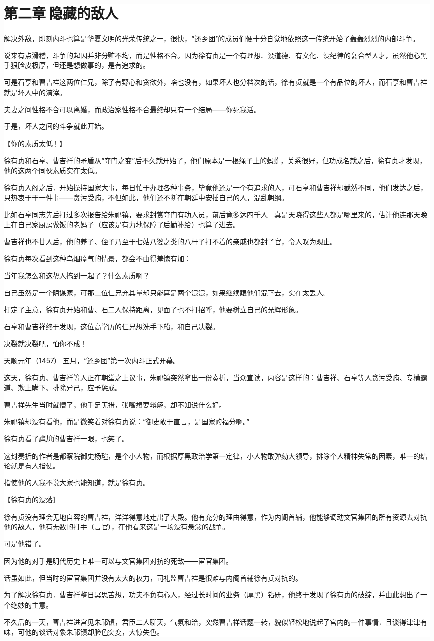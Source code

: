 #  第二章 隐藏的敌人

解决外敌，即刻内斗也算是华夏文明的光荣传统之一，很快，“还乡团”的成员们便十分自觉地依照这一传统开始了轰轰烈烈的内部斗争。

说来有点滑稽，斗争的起因并非分赃不均，而是性格不合。因为徐有贞是一个有理想、没道德、有文化、没纪律的复合型人才，虽然他心黑手狠脸皮极厚，但还是想做事的，是有追求的。

可是石亨和曹吉祥这两位仁兄，除了有野心和贪欲外，啥也没有，如果坏人也分档次的话，徐有贞就是一个有品位的坏人，而石亨和曹吉祥就是坏人中的渣滓。

夫妻之间性格不合可以离婚，而政治家性格不合最终却只有一个结局——你死我活。

于是，坏人之间的斗争就此开始。

【你的素质太低！】

徐有贞和石亨、曹吉祥的矛盾从“夺门之变”后不久就开始了，他们原本是一根绳子上的蚂蚱，关系很好，但功成名就之后，徐有贞才发现，他的这两个同伙素质实在太低。

徐有贞入阁之后，开始操持国家大事，每日忙于办理各种事务，毕竟他还是一个有追求的人，可石亨和曹吉祥却截然不同，他们发达之后，只热衷于干一件事——贪污受贿，不但如此，他们还不断在朝廷中安插自己的人，混乱朝纲。

比如石亨同志先后打过多次报告给朱祁镇，要求封赏夺门有功人员，前后竟多达四千人！真是天晓得这些人都是哪里来的，估计他连那天晚上在自己家厨房做饭的老妈子（应该是有力地保障了后勤补给）也算了进去。

曹吉祥也不甘人后，他的养子、侄子乃至于七姑八婆之类的八杆子打不着的亲戚也都封了官，令人叹为观止。

徐有贞每次看到这种乌烟瘴气的情景，都会不由得羞愧有加：

当年我怎么和这帮人搞到一起了？什么素质啊？

自己虽然是一个阴谋家，可那二位仁兄充其量却只能算是两个混混，如果继续跟他们混下去，实在太丢人。

打定了主意，徐有贞开始和曹、石二人保持距离，见面了也不打招呼，他要树立自己的光辉形象。

石亨和曹吉祥终于发现，这位高学历的仁兄想洗手下船，和自己决裂。

决裂就决裂吧，怕你不成！

天顺元年（1457） 五月，“还乡团”第一次内斗正式开幕。

这天，徐有贞、曹吉祥等人正在朝堂之上议事，朱祁镇突然拿出一份奏折，当众宣读，内容是这样的：曹吉祥、石亨等人贪污受贿、专横霸道、欺上瞒下、排除异己，应予惩戒。

曹吉祥先生当时就懵了，他手足无措，张嘴想要辩解，却不知说什么好。

朱祁镇却没有看他，而是微笑着对徐有贞说：“御史敢于直言，是国家的福分啊。”

徐有贞看了尴尬的曹吉祥一眼，也笑了。

这封奏折的作者是都察院御史杨瑄，是个小人物，而根据厚黑政治学第一定律，小人物敢弹劾大领导，排除个人精神失常的因素，唯一的结论就是有人指使。

指使他的人我不说大家也能知道，就是徐有贞。

【徐有贞的没落】

徐有贞没有理会无地自容的曹吉祥，洋洋得意地走出了大殿。他有充分的理由得意，作为内阁首辅，他能够调动文官集团的所有资源去对抗他的敌人，他有无数的打手（言官），在他看来这是一场没有悬念的战争。

可是他错了。

因为他的对手是明代历史上唯一可以与文官集团对抗的死敌——宦官集团。

话虽如此，但当时的宦官集团并没有太大的权力，司礼监曹吉祥是很难与内阁首辅徐有贞对抗的。

为了解决徐有贞，曹吉祥整日冥思苦想，功夫不负有心人，经过长时间的业务（厚黑）钻研，他终于发现了徐有贞的破绽，并由此想出了一个绝妙的主意。

不久后的一天，曹吉祥进宫见朱祁镇，君臣二人聊天，气氛和洽，突然曹吉祥话题一转，貌似轻松地说起了宫内的一件事情，且谈得津津有味，可他的谈话对象朱祁镇却脸色突变，大惊失色。
